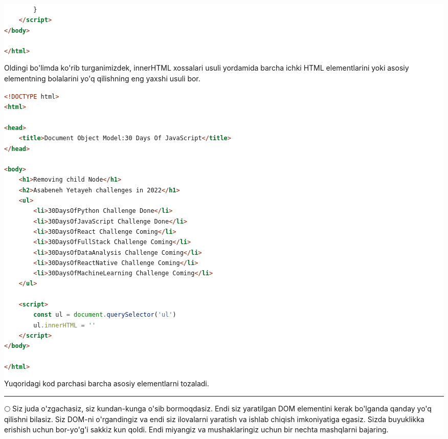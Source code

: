 ```html
        }
    </script>
</body>

</html>
```

Oldingi bo'limda ko'rib turganimizdek, innerHTML xossalari usuli yordamida barcha ichki HTML elementlarini yoki asosiy elementning bolalarini yo'q qilishning eng yaxshi usuli bor.

```html
<!DOCTYPE html>
<html>

<head>
    <title>Document Object Model:30 Days Of JavaScript</title>
</head>

<body>
    <h1>Removing child Node</h1>
    <h2>Asabeneh Yetayeh challenges in 2022</h1>
    <ul>
        <li>30DaysOfPython Challenge Done</li>
        <li>30DaysOfJavaScript Challenge Done</li>
        <li>30DaysOfReact Challenge Coming</li>
        <li>30DaysOfFullStack Challenge Coming</li>
        <li>30DaysOfDataAnalysis Challenge Coming</li>
        <li>30DaysOfReactNative Challenge Coming</li>
        <li>30DaysOfMachineLearning Challenge Coming</li>
    </ul>

    <script>
        const ul = document.querySelector('ul')
        ul.innerHTML = ''
    </script>
</body>

</html>
```

Yuqoridagi kod parchasi barcha asosiy elementlarni tozaladi.

---

🌕 Siz juda o'zgachasiz, siz kundan-kunga o'sib bormoqdasiz. Endi siz yaratilgan DOM elementini kerak bo'lganda qanday yo'q qilishni bilasiz. Siz DOM-ni o'rgandingiz va endi siz ilovalarni yaratish va ishlab chiqish imkoniyatiga egasiz. Sizda buyuklikka erishish uchun bor-yo'g'i sakkiz kun qoldi. Endi miyangiz va mushaklaringiz uchun bir nechta mashqlarni bajaring.
